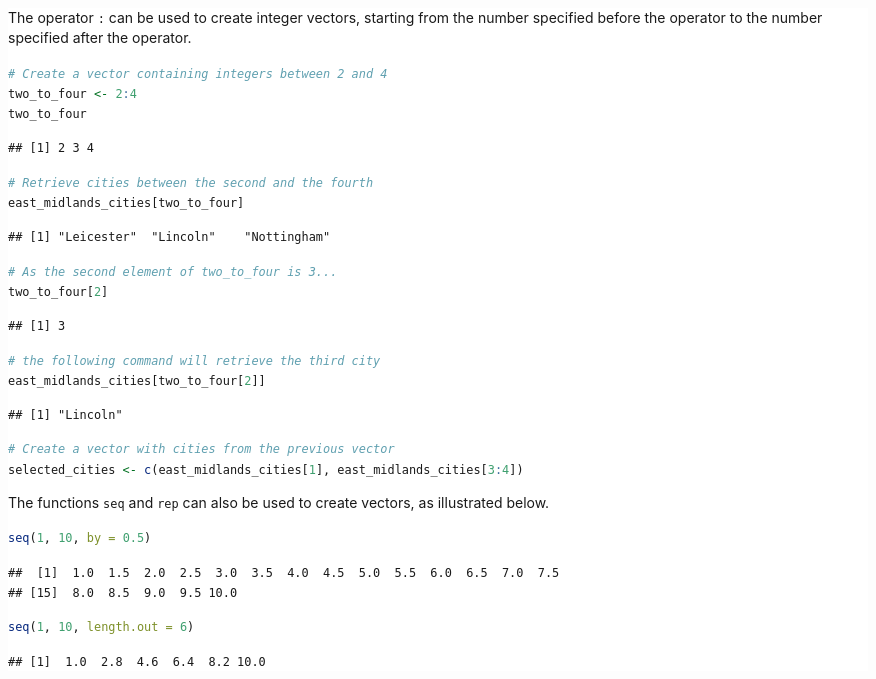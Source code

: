 The operator `:` can be used to create integer vectors, starting from the number specified before the operator to the number specified after the operator. 


```r
# Create a vector containing integers between 2 and 4
two_to_four <- 2:4
two_to_four
```

```
## [1] 2 3 4
```

```r
# Retrieve cities between the second and the fourth
east_midlands_cities[two_to_four]
```

```
## [1] "Leicester"  "Lincoln"    "Nottingham"
```

```r
# As the second element of two_to_four is 3...
two_to_four[2]
```

```
## [1] 3
```

```r
# the following command will retrieve the third city
east_midlands_cities[two_to_four[2]]
```

```
## [1] "Lincoln"
```

```r
# Create a vector with cities from the previous vector
selected_cities <- c(east_midlands_cities[1], east_midlands_cities[3:4])
```


The functions `seq` and `rep` can also be used to create vectors, as illustrated below.


```r
seq(1, 10, by = 0.5)
```

```
##  [1]  1.0  1.5  2.0  2.5  3.0  3.5  4.0  4.5  5.0  5.5  6.0  6.5  7.0  7.5
## [15]  8.0  8.5  9.0  9.5 10.0
```

```r
seq(1, 10, length.out = 6)
```

```
## [1]  1.0  2.8  4.6  6.4  8.2 10.0
```
